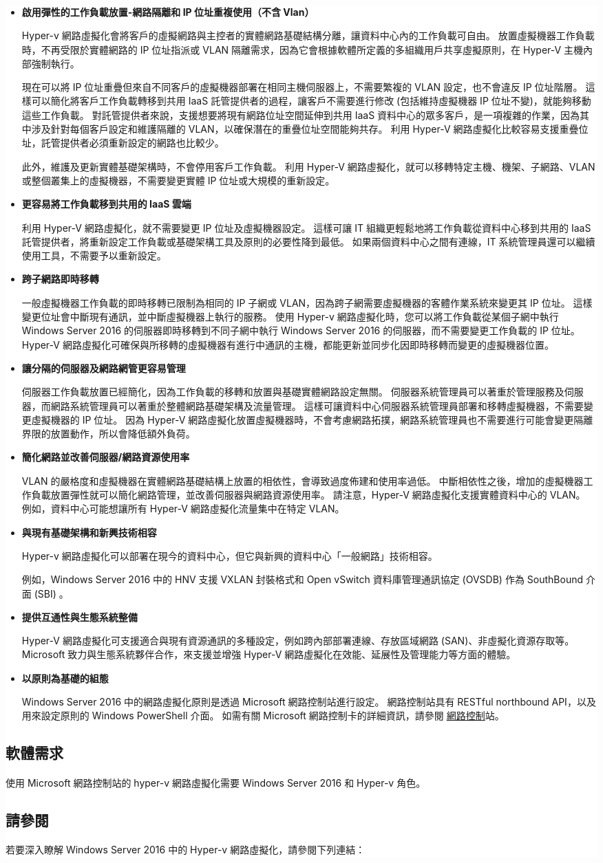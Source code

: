 -   **啟用彈性的工作負載放置-網路隔離和 IP 位址重複使用（不含 Vlan）**

    Hyper-v 網路虛擬化會將客戶的虛擬網路與主控者的實體網路基礎結構分離，讓資料中心內的工作負載可自由。 放置虛擬機器工作負載時，不再受限於實體網路的 IP 位址指派或 VLAN 隔離需求，因為它會根據軟體所定義的多組織用戶共享虛擬原則，在 Hyper-V 主機內部強制執行。

    現在可以將 IP 位址重疊但來自不同客戶的虛擬機器部署在相同主機伺服器上，不需要繁複的 VLAN 設定，也不會違反 IP 位址階層。 這樣可以簡化將客戶工作負載轉移到共用 IaaS 託管提供者的過程，讓客戶不需要進行修改 (包括維持虛擬機器 IP 位址不變)，就能夠移動這些工作負載。 對託管提供者來說，支援想要將現有網路位址空間延伸到共用 IaaS 資料中心的眾多客戶，是一項複雜的作業，因為其中涉及針對每個客戶設定和維護隔離的 VLAN，以確保潛在的重疊位址空間能夠共存。 利用 Hyper-V 網路虛擬化比較容易支援重疊位址，託管提供者必須重新設定的網路也比較少。

    此外，維護及更新實體基礎架構時，不會停用客戶工作負載。 利用 Hyper-V 網路虛擬化，就可以移轉特定主機、機架、子網路、VLAN 或整個叢集上的虛擬機器，不需要變更實體 IP 位址或大規模的重新設定。

-   **更容易將工作負載移到共用的 IaaS 雲端**

    利用 Hyper-V 網路虛擬化，就不需要變更 IP 位址及虛擬機器設定。 這樣可讓 IT 組織更輕鬆地將工作負載從資料中心移到共用的 IaaS 託管提供者，將重新設定工作負載或基礎架構工具及原則的必要性降到最低。 如果兩個資料中心之間有連線，IT 系統管理員還可以繼續使用工具，不需要予以重新設定。

-   **跨子網路即時移轉**

    一般虛擬機器工作負載的即時移轉已限制為相同的 IP 子網或 VLAN，因為跨子網需要虛擬機器的客體作業系統來變更其 IP 位址。 這樣變更位址會中斷現有通訊，並中斷虛擬機器上執行的服務。 使用 Hyper-v 網路虛擬化時，您可以將工作負載從某個子網中執行 Windows Server 2016 的伺服器即時移轉到不同子網中執行 Windows Server 2016 的伺服器，而不需要變更工作負載的 IP 位址。 Hyper-V 網路虛擬化可確保與所移轉的虛擬機器有進行中通訊的主機，都能更新並同步化因即時移轉而變更的虛擬機器位置。

-   **讓分隔的伺服器及網路網管更容易管理**

    伺服器工作負載放置已經簡化，因為工作負載的移轉和放置與基礎實體網路設定無關。 伺服器系統管理員可以著重於管理服務及伺服器，而網路系統管理員可以著重於整體網路基礎架構及流量管理。 這樣可讓資料中心伺服器系統管理員部署和移轉虛擬機器，不需要變更虛擬機器的 IP 位址。 因為 Hyper-V 網路虛擬化放置虛擬機器時，不會考慮網路拓撲，網路系統管理員也不需要進行可能會變更隔離界限的放置動作，所以會降低額外負荷。

-   **簡化網路並改善伺服器/網路資源使用率**

    VLAN 的嚴格度和虛擬機器在實體網路基礎結構上放置的相依性，會導致過度佈建和使用率過低。 中斷相依性之後，增加的虛擬機器工作負載放置彈性就可以簡化網路管理，並改善伺服器與網路資源使用率。 請注意，Hyper-V 網路虛擬化支援實體資料中心的 VLAN。 例如，資料中心可能想讓所有 Hyper-V 網路虛擬化流量集中在特定 VLAN。

-   **與現有基礎架構和新興技術相容**

    Hyper-v 網路虛擬化可以部署在現今的資料中心，但它與新興的資料中心「一般網路」技術相容。

    例如，Windows Server 2016 中的 HNV 支援 VXLAN 封裝格式和 Open vSwitch 資料庫管理通訊協定 (OVSDB) 作為 SouthBound 介面 (SBI) 。

-   **提供互通性與生態系統整備**

    Hyper-V 網路虛擬化可支援適合與現有資源通訊的多種設定，例如跨內部部署連線、存放區域網路 (SAN)、非虛擬化資源存取等。 Microsoft 致力與生態系統夥伴合作，來支援並增強 Hyper-V 網路虛擬化在效能、延展性及管理能力等方面的體驗。

-   **以原則為基礎的組態**

    Windows Server 2016 中的網路虛擬化原則是透過 Microsoft 網路控制站進行設定。 網路控制站具有 RESTful northbound API，以及用來設定原則的 Windows PowerShell 介面。 如需有關 Microsoft 網路控制卡的詳細資訊，請參閱 [網路控制](../../../sdn/technologies/network-controller/../../../sdn/technologies/network-controller/Network-Controller.md)站。

## <a name="software-requirements"></a><a name="BKMK_SOFT"></a>軟體需求
使用 Microsoft 網路控制站的 hyper-v 網路虛擬化需要 Windows Server 2016 和 Hyper-v 角色。

## <a name="see-also"></a><a name="BKMK_LINKS"></a>請參閱
若要深入瞭解 Windows Server 2016 中的 Hyper-v 網路虛擬化，請參閱下列連結：
